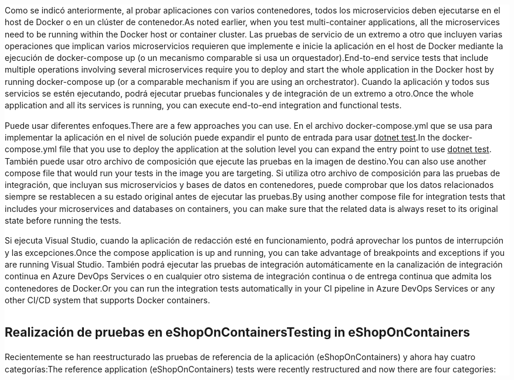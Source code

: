 <span data-ttu-id="1f5cd-161">Como se indicó anteriormente, al probar aplicaciones con varios contenedores, todos los microservicios deben ejecutarse en el host de Docker o en un clúster de contenedor.</span><span class="sxs-lookup"><span data-stu-id="1f5cd-161">As noted earlier, when you test multi-container applications, all the microservices need to be running within the Docker host or container cluster.</span></span> <span data-ttu-id="1f5cd-162">Las pruebas de servicio de un extremo a otro que incluyen varias operaciones que implican varios microservicios requieren que implemente e inicie la aplicación en el host de Docker mediante la ejecución de docker-compose up (o un mecanismo comparable si usa un orquestador).</span><span class="sxs-lookup"><span data-stu-id="1f5cd-162">End-to-end service tests that include multiple operations involving several microservices require you to deploy and start the whole application in the Docker host by running docker-compose up (or a comparable mechanism if you are using an orchestrator).</span></span> <span data-ttu-id="1f5cd-163">Cuando la aplicación y todos sus servicios se estén ejecutando, podrá ejecutar pruebas funcionales y de integración de un extremo a otro.</span><span class="sxs-lookup"><span data-stu-id="1f5cd-163">Once the whole application and all its services is running, you can execute end-to-end integration and functional tests.</span></span>

<span data-ttu-id="1f5cd-164">Puede usar diferentes enfoques.</span><span class="sxs-lookup"><span data-stu-id="1f5cd-164">There are a few approaches you can use.</span></span> <span data-ttu-id="1f5cd-165">En el archivo docker-compose.yml que se usa para implementar la aplicación en el nivel de solución puede expandir el punto de entrada para usar [dotnet test](../../../core/tools/dotnet-test.md).</span><span class="sxs-lookup"><span data-stu-id="1f5cd-165">In the docker-compose.yml file that you use to deploy the application at the solution level you can expand the entry point to use [dotnet test](../../../core/tools/dotnet-test.md).</span></span> <span data-ttu-id="1f5cd-166">También puede usar otro archivo de composición que ejecute las pruebas en la imagen de destino.</span><span class="sxs-lookup"><span data-stu-id="1f5cd-166">You can also use another compose file that would run your tests in the image you are targeting.</span></span> <span data-ttu-id="1f5cd-167">Si utiliza otro archivo de composición para las pruebas de integración, que incluyan sus microservicios y bases de datos en contenedores, puede comprobar que los datos relacionados siempre se restablecen a su estado original antes de ejecutar las pruebas.</span><span class="sxs-lookup"><span data-stu-id="1f5cd-167">By using another compose file for integration tests that includes your microservices and databases on containers, you can make sure that the related data is always reset to its original state before running the tests.</span></span>

<span data-ttu-id="1f5cd-168">Si ejecuta Visual Studio, cuando la aplicación de redacción esté en funcionamiento, podrá aprovechar los puntos de interrupción y las excepciones.</span><span class="sxs-lookup"><span data-stu-id="1f5cd-168">Once the compose application is up and running, you can take advantage of breakpoints and exceptions if you are running Visual Studio.</span></span> <span data-ttu-id="1f5cd-169">También podrá ejecutar las pruebas de integración automáticamente en la canalización de integración continua en Azure DevOps Services o en cualquier otro sistema de integración continua o de entrega continua que admita los contenedores de Docker.</span><span class="sxs-lookup"><span data-stu-id="1f5cd-169">Or you can run the integration tests automatically in your CI pipeline in Azure DevOps Services or any other CI/CD system that supports Docker containers.</span></span>

## <a name="testing-in-eshoponcontainers"></a><span data-ttu-id="1f5cd-170">Realización de pruebas en eShopOnContainers</span><span class="sxs-lookup"><span data-stu-id="1f5cd-170">Testing in eShopOnContainers</span></span>

<span data-ttu-id="1f5cd-171">Recientemente se han reestructurado las pruebas de referencia de la aplicación (eShopOnContainers) y ahora hay cuatro categorías:</span><span class="sxs-lookup"><span data-stu-id="1f5cd-171">The reference application (eShopOnContainers) tests were recently restructured and now there are four categories:</span></span>
